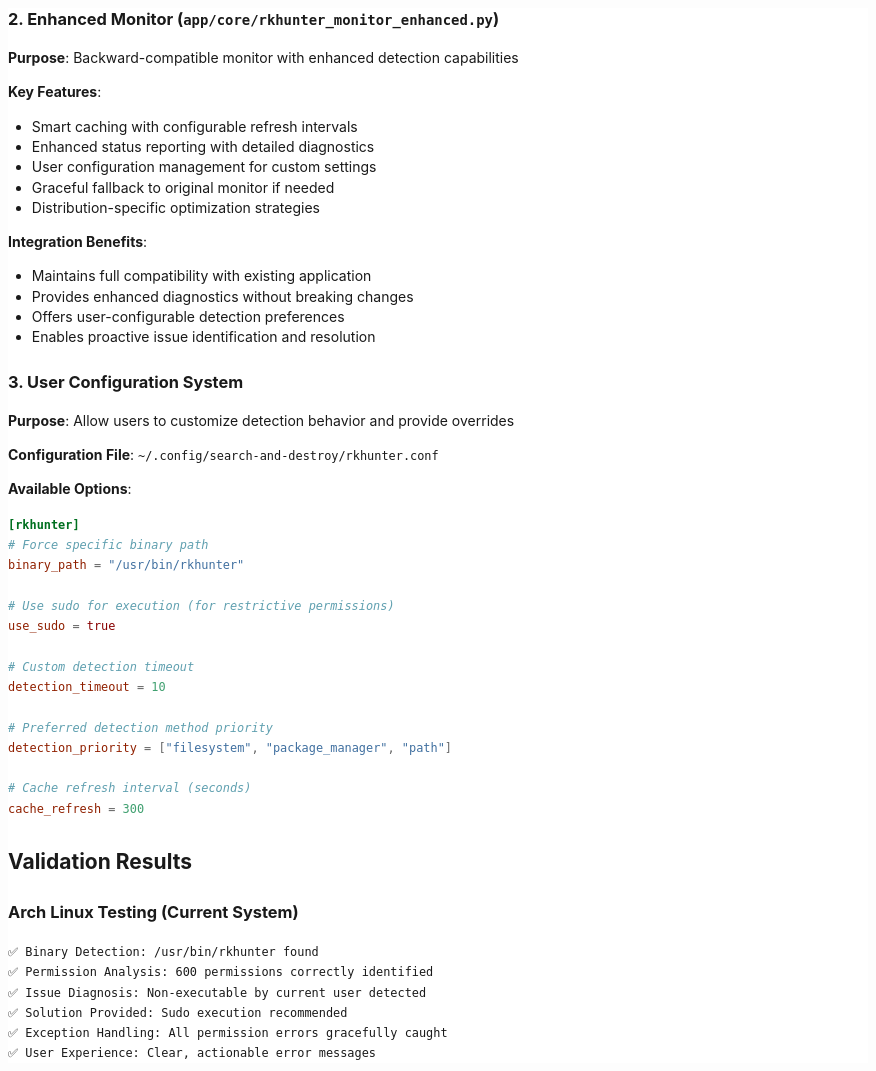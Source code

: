 ### 2. Enhanced Monitor (`app/core/rkhunter_monitor_enhanced.py`)

**Purpose**: Backward-compatible monitor with enhanced detection capabilities

**Key Features**:
- Smart caching with configurable refresh intervals
- Enhanced status reporting with detailed diagnostics
- User configuration management for custom settings
- Graceful fallback to original monitor if needed
- Distribution-specific optimization strategies

**Integration Benefits**:
- Maintains full compatibility with existing application
- Provides enhanced diagnostics without breaking changes
- Offers user-configurable detection preferences
- Enables proactive issue identification and resolution

### 3. User Configuration System

**Purpose**: Allow users to customize detection behavior and provide overrides

**Configuration File**: `~/.config/search-and-destroy/rkhunter.conf`

**Available Options**:
```toml
[rkhunter]
# Force specific binary path
binary_path = "/usr/bin/rkhunter"

# Use sudo for execution (for restrictive permissions)
use_sudo = true

# Custom detection timeout
detection_timeout = 10

# Preferred detection method priority
detection_priority = ["filesystem", "package_manager", "path"]

# Cache refresh interval (seconds)
cache_refresh = 300
```

## Validation Results

### Arch Linux Testing (Current System)

```
✅ Binary Detection: /usr/bin/rkhunter found
✅ Permission Analysis: 600 permissions correctly identified
✅ Issue Diagnosis: Non-executable by current user detected
✅ Solution Provided: Sudo execution recommended
✅ Exception Handling: All permission errors gracefully caught
✅ User Experience: Clear, actionable error messages
```
